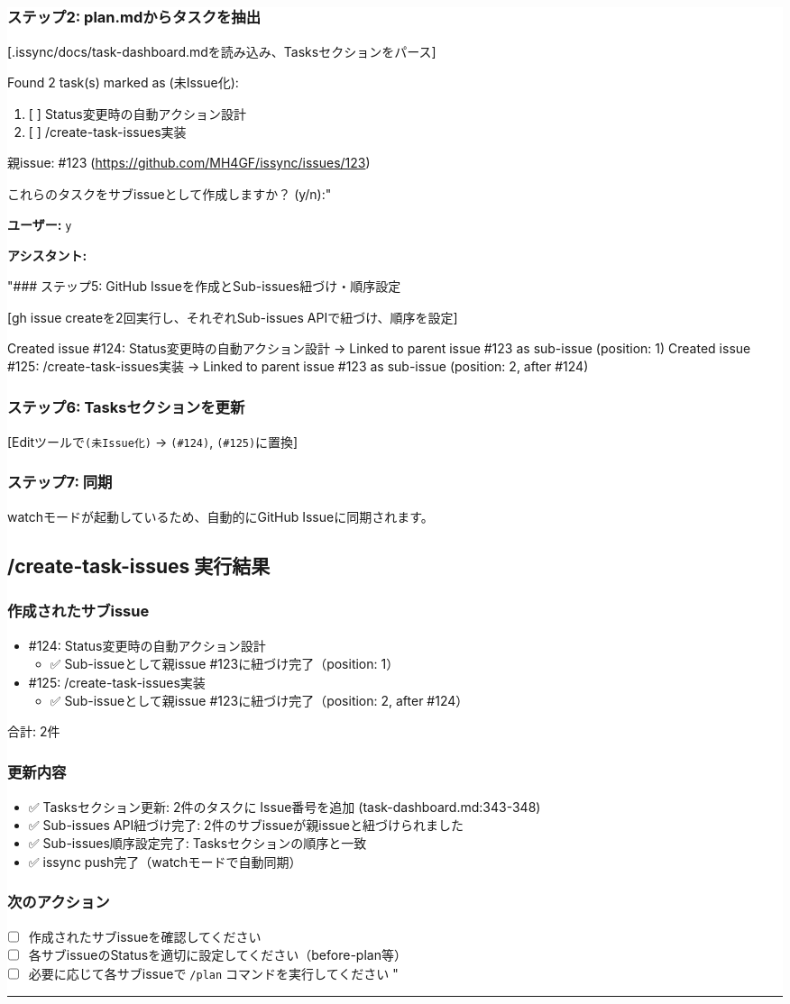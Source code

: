 ### ステップ2: plan.mdからタスクを抽出

[.issync/docs/task-dashboard.mdを読み込み、Tasksセクションをパース]

Found 2 task(s) marked as (未Issue化):

1. [ ] Status変更時の自動アクション設計
2. [ ] /create-task-issues実装

親issue: #123 (https://github.com/MH4GF/issync/issues/123)

これらのタスクをサブissueとして作成しますか？ (y/n):"

**ユーザー:** `y`

**アシスタント:**

"### ステップ5: GitHub Issueを作成とSub-issues紐づけ・順序設定

[gh issue createを2回実行し、それぞれSub-issues APIで紐づけ、順序を設定]

Created issue #124: Status変更時の自動アクション設計
  → Linked to parent issue #123 as sub-issue (position: 1)
Created issue #125: /create-task-issues実装
  → Linked to parent issue #123 as sub-issue (position: 2, after #124)

### ステップ6: Tasksセクションを更新

[Editツールで`(未Issue化)` → `(#124)`, `(#125)`に置換]

### ステップ7: 同期

watchモードが起動しているため、自動的にGitHub Issueに同期されます。

## /create-task-issues 実行結果

### 作成されたサブissue
- #124: Status変更時の自動アクション設計
  - ✅ Sub-issueとして親issue #123に紐づけ完了（position: 1）
- #125: /create-task-issues実装
  - ✅ Sub-issueとして親issue #123に紐づけ完了（position: 2, after #124）

合計: 2件

### 更新内容
- ✅ Tasksセクション更新: 2件のタスクに Issue番号を追加 (task-dashboard.md:343-348)
- ✅ Sub-issues API紐づけ完了: 2件のサブissueが親issueと紐づけられました
- ✅ Sub-issues順序設定完了: Tasksセクションの順序と一致
- ✅ issync push完了（watchモードで自動同期）

### 次のアクション
- [ ] 作成されたサブissueを確認してください
- [ ] 各サブissueのStatusを適切に設定してください（before-plan等）
- [ ] 必要に応じて各サブissueで `/plan` コマンドを実行してください
"

---